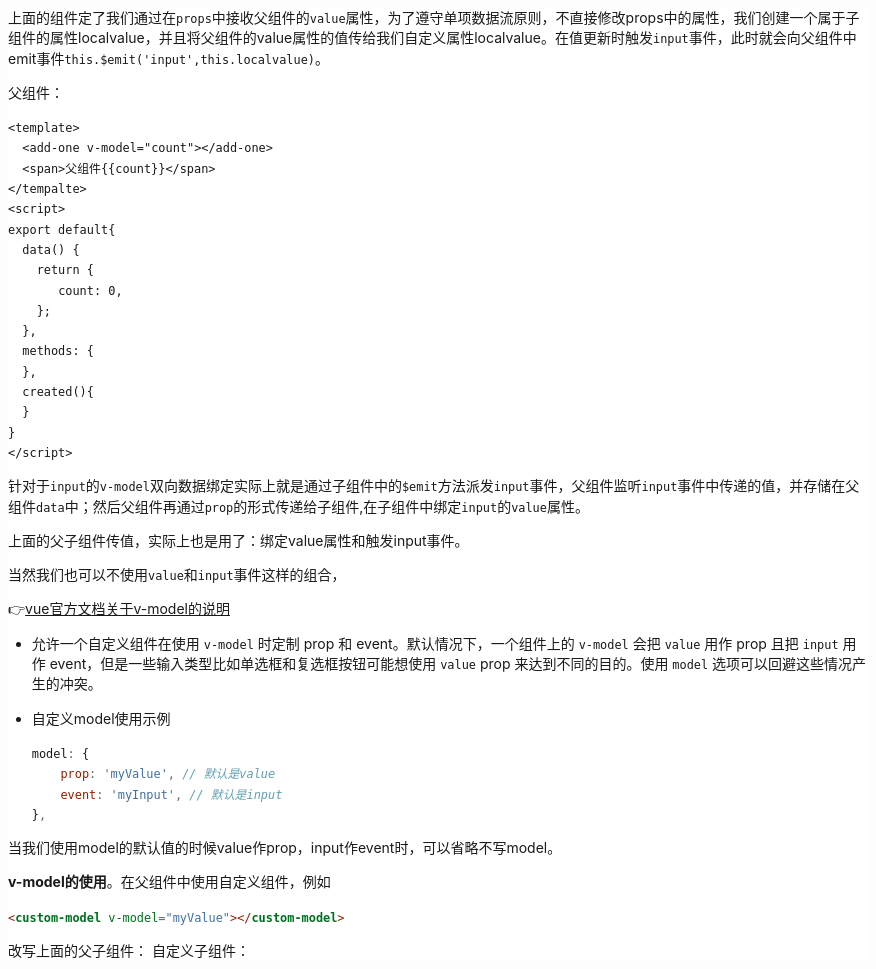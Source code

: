 上面的组件定了我们通过在`props`中接收父组件的`value`属性，为了遵守单项数据流原则，不直接修改props中的属性，我们创建一个属于子组件的属性localvalue，并且将父组件的value属性的值传给我们自定义属性localvalue。在值更新时触发`input`事件，此时就会向父组件中emit事件`this.$emit('input',this.localvalue)`。

父组件：

```vue
<template>
  <add-one v-model="count"></add-one>
  <span>父组件{{count}}</span>
</tempalte>
<script>
export default{
  data() {
    return {
       count: 0,
    };
  },
  methods: {
  },
  created(){   
  }
}
</script>
```

针对于`input`的`v-model`双向数据绑定实际上就是通过子组件中的`$emit`方法派发`input`事件，父组件监听`input`事件中传递的值，并存储在父组件`data`中；然后父组件再通过`prop`的形式传递给子组件,在子组件中绑定`input`的`value`属性。

上面的父子组件传值，实际上也是用了：绑定value属性和触发input事件。

当然我们也可以不使用`value`和`input`事件这样的组合，

👉[vue官方文档关于v-model的说明](https://v2.cn.vuejs.org/v2/api/#model)

- 允许一个自定义组件在使用 `v-model` 时定制 prop 和 event。默认情况下，一个组件上的 `v-model` 会把 `value` 用作 prop 且把 `input` 用作 event，但是一些输入类型比如单选框和复选框按钮可能想使用 `value` prop 来达到不同的目的。使用 `model` 选项可以回避这些情况产生的冲突。

- 自定义model使用示例

  ```js
  model: {
      prop: 'myValue', // 默认是value
      event: 'myInput', // 默认是input
  },
  ```

当我们使用model的默认值的时候value作prop，input作event时，可以省略不写model。

**v-model的使用**。在父组件中使用自定义组件，例如

```html
<custom-model v-model="myValue"></custom-model>
```



改写上面的父子组件：
自定义子组件：

